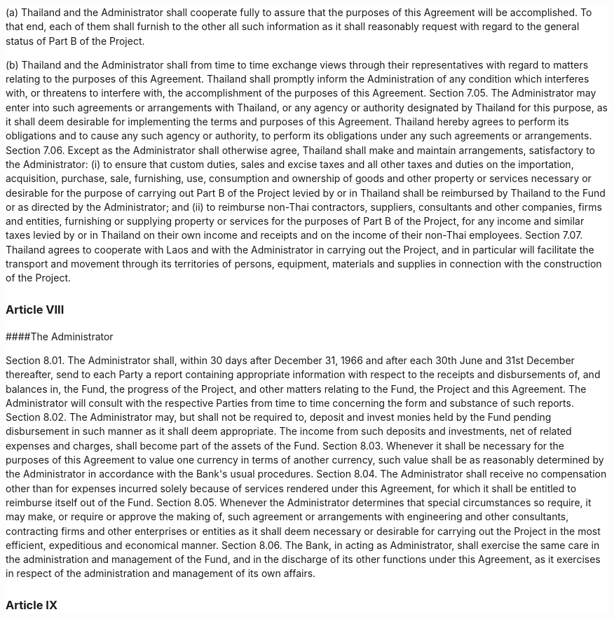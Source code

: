 (a) Thailand and the Administrator shall cooperate fully to assure that the purposes of this Agreement will be accomplished. To that end, each of them shall furnish to the other all such information as it shall reasonably request with regard to the general status of Part B of the Project.  

(b) Thailand and the Administrator shall from time to time exchange views through their representatives with regard to matters relating to the purposes of this Agreement. Thailand shall promptly inform the Administration of any condition which interferes with, or threatens to interfere with, the accomplishment of the purposes of this Agreement.   Section 7.05. The Administrator may enter into such agreements or arrangements with Thailand, or any agency or authority designated by Thailand for this purpose, as it shall deem desirable for implementing the terms and purposes of this Agreement. Thailand hereby agrees to perform its obligations and to cause any such agency or authority, to perform its obligations under any such agreements or arrangements. Section 7.06. Except as the Administrator shall otherwise agree, Thailand shall make and maintain arrangements, satisfactory to the Administrator: (i) to ensure that custom duties, sales and excise taxes and all other taxes and duties on the importation, acquisition, purchase, sale, furnishing, use, consumption and ownership of goods and other property or services necessary or desirable for the purpose of carrying out Part B of the Project levied by or in Thailand shall be reimbursed by Thailand to the Fund or as directed by the Administrator; and (ii) to reimburse non-Thai contractors, suppliers, consultants and other companies, firms and entities, furnishing or supplying property or services for the purposes of Part B of the Project, for any income and similar taxes levied by or in Thailand on their own income and receipts and on the income of their non-Thai employees. Section 7.07. Thailand agrees to cooperate with Laos and with the Administrator in carrying out the Project, and in particular will facilitate the transport and movement through its territories of persons, equipment, materials and supplies in connection with the construction of the Project.  

### Article  VIII  

####The Administrator

Section 8.01. The Administrator shall, within 30 days after December 31, 1966 and after each 30th June and 31st December thereafter, send to each Party a report containing appropriate information with respect to the receipts and disbursements of, and balances in, the Fund, the progress of the Project, and other matters relating to the Fund, the Project and this Agreement. The Administrator will consult with the respective Parties from time to time concerning the form and substance of such reports. Section 8.02. The Administrator may, but shall not be required to, deposit and invest monies held by the Fund pending disbursement in such manner as it shall deem appropriate. The income from such deposits and investments, net of related expenses and charges, shall become part of the assets of the Fund. Section 8.03. Whenever it shall be necessary for the purposes of this Agreement to value one currency in terms of another currency, such value shall be as reasonably determined by the Administrator in accordance with the Bank's usual procedures. Section 8.04. The Administrator shall receive no compensation other than for expenses incurred solely because of services rendered under this Agreement, for which it shall be entitled to reimburse itself out of the Fund. Section 8.05. Whenever the Administrator determines that special circumstances so require, it may make, or require or approve the making of, such agreement or arrangements with engineering and other consultants, contracting firms and other enterprises or entities as it shall deem necessary or desirable for carrying out the Project in the most efficient, expeditious and economical manner. Section 8.06. The Bank, in acting as Administrator, shall exercise the same care in the administration and management of the Fund, and in the discharge of its other functions under this Agreement, as it exercises in respect of the administration and management of its own affairs.  

### Article  IX  
